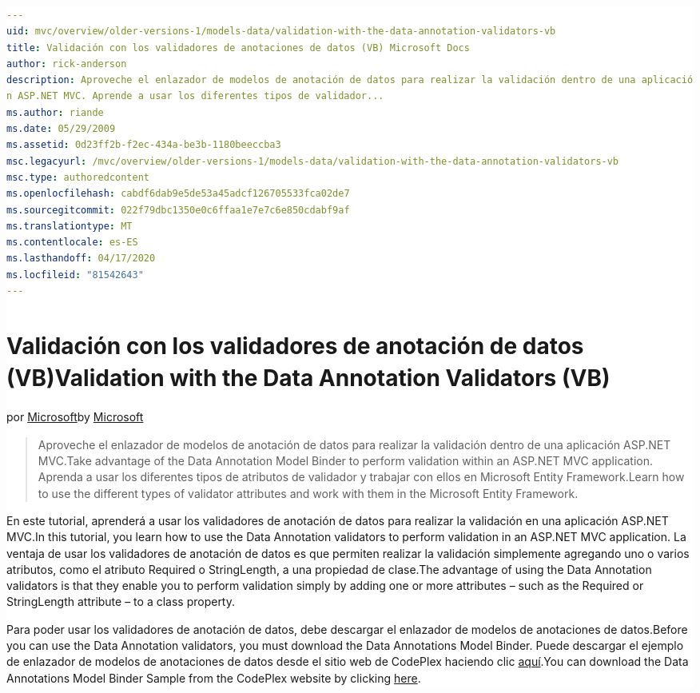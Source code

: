 ```yaml
---
uid: mvc/overview/older-versions-1/models-data/validation-with-the-data-annotation-validators-vb
title: Validación con los validadores de anotaciones de datos (VB) Microsoft Docs
author: rick-anderson
description: Aproveche el enlazador de modelos de anotación de datos para realizar la validación dentro de una aplicación ASP.NET MVC. Aprende a usar los diferentes tipos de validador...
ms.author: riande
ms.date: 05/29/2009
ms.assetid: 0d23ff2b-f2ec-434a-be3b-1180beeccba3
msc.legacyurl: /mvc/overview/older-versions-1/models-data/validation-with-the-data-annotation-validators-vb
msc.type: authoredcontent
ms.openlocfilehash: cabdf6dab9e5de53a45adcf126705533fca02de7
ms.sourcegitcommit: 022f79dbc1350e0c6ffaa1e7e7c6e850cdabf9af
ms.translationtype: MT
ms.contentlocale: es-ES
ms.lasthandoff: 04/17/2020
ms.locfileid: "81542643"
---
```

# <a name="validation-with-the-data-annotation-validators-vb"></a><span data-ttu-id="5fcf2-104">Validación con los validadores de anotación de datos (VB)</span><span class="sxs-lookup"><span data-stu-id="5fcf2-104">Validation with the Data Annotation Validators (VB)</span></span>

<span data-ttu-id="5fcf2-105">por [Microsoft](https://github.com/microsoft)</span><span class="sxs-lookup"><span data-stu-id="5fcf2-105">by [Microsoft](https://github.com/microsoft)</span></span>

> <span data-ttu-id="5fcf2-106">Aproveche el enlazador de modelos de anotación de datos para realizar la validación dentro de una aplicación ASP.NET MVC.</span><span class="sxs-lookup"><span data-stu-id="5fcf2-106">Take advantage of the Data Annotation Model Binder to perform validation within an ASP.NET MVC application.</span></span> <span data-ttu-id="5fcf2-107">Aprenda a usar los diferentes tipos de atributos de validador y trabajar con ellos en Microsoft Entity Framework.</span><span class="sxs-lookup"><span data-stu-id="5fcf2-107">Learn how to use the different types of validator attributes and work with them in the Microsoft Entity Framework.</span></span>

<span data-ttu-id="5fcf2-108">En este tutorial, aprenderá a usar los validadores de anotación de datos para realizar la validación en una aplicación ASP.NET MVC.</span><span class="sxs-lookup"><span data-stu-id="5fcf2-108">In this tutorial, you learn how to use the Data Annotation validators to perform validation in an ASP.NET MVC application.</span></span> <span data-ttu-id="5fcf2-109">La ventaja de usar los validadores de anotación de datos es que permiten realizar la validación simplemente agregando uno o varios atributos, como el atributo Required o StringLength, a una propiedad de clase.</span><span class="sxs-lookup"><span data-stu-id="5fcf2-109">The advantage of using the Data Annotation validators is that they enable you to perform validation simply by adding one or more attributes – such as the Required or StringLength attribute – to a class property.</span></span>

<span data-ttu-id="5fcf2-110">Para poder usar los validadores de anotación de datos, debe descargar el enlazador de modelos de anotaciones de datos.</span><span class="sxs-lookup"><span data-stu-id="5fcf2-110">Before you can use the Data Annotation validators, you must download the Data Annotations Model Binder.</span></span> <span data-ttu-id="5fcf2-111">Puede descargar el ejemplo de enlazador de modelos de anotaciones de datos desde el sitio web de CodePlex haciendo clic [aquí](http://aspnet.codeplex.com/Release/ProjectReleases.aspx?ReleaseId=24471).</span><span class="sxs-lookup"><span data-stu-id="5fcf2-111">You can download the Data Annotations Model Binder Sample from the CodePlex website by clicking [here](http://aspnet.codeplex.com/Release/ProjectReleases.aspx?ReleaseId=24471).</span></span>
